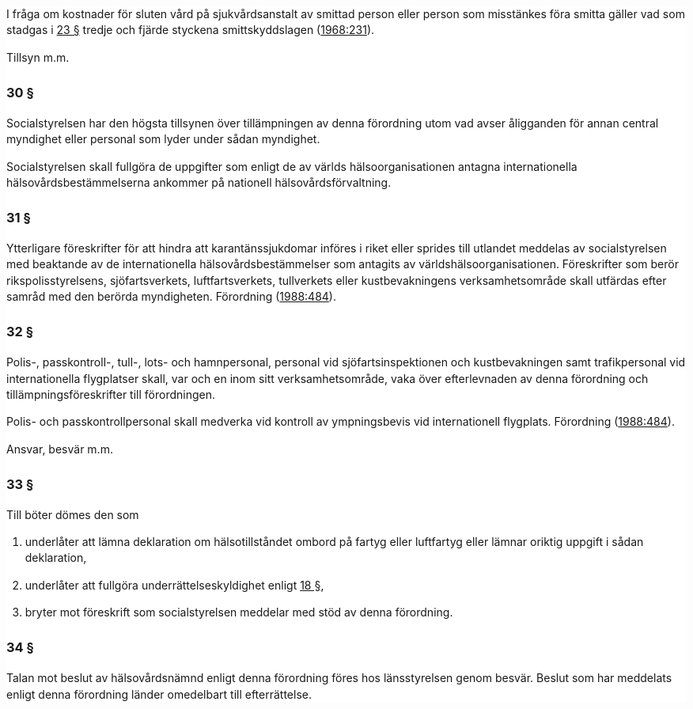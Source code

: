 I fråga om kostnader för sluten vård på sjukvårdsanstalt av smittad person eller person som misstänkes föra smitta gäller vad som stadgas i [23 §](#23) tredje och fjärde styckena smittskyddslagen ([1968:231](https://selex.se/eli/sfs/1968/231)).

Tillsyn m.m.

### 30 §

Socialstyrelsen har den högsta tillsynen över tillämpningen av denna förordning utom vad avser åligganden för annan central myndighet eller personal som lyder under sådan myndighet.

Socialstyrelsen skall fullgöra de uppgifter som enligt de av världs hälsoorganisationen antagna internationella hälsovårdsbestämmelserna ankommer på nationell hälsovårdsförvaltning.

### 31 §

Ytterligare föreskrifter för att hindra att karantänssjukdomar införes i riket eller sprides till utlandet meddelas av socialstyrelsen med beaktande av de internationella hälsovårdsbestämmelser som antagits av världshälsoorganisationen. Föreskrifter som berör rikspolisstyrelsens, sjöfartsverkets, luftfartsverkets, tullverkets eller kustbevakningens verksamhetsområde skall utfärdas efter samråd med den berörda myndigheten. Förordning ([1988:484](https://selex.se/eli/sfs/1988/484)).

### 32 §

Polis-, passkontroll-, tull-, lots- och hamnpersonal, personal vid sjöfartsinspektionen och kustbevakningen samt trafikpersonal vid internationella flygplatser skall, var och en inom sitt verksamhetsområde, vaka över efterlevnaden av denna förordning och tillämpningsföreskrifter till förordningen.

Polis- och passkontrollpersonal skall medverka vid kontroll av ympningsbevis vid internationell flygplats. Förordning ([1988:484](https://selex.se/eli/sfs/1988/484)).

Ansvar, besvär m.m.

### 33 §

Till böter dömes den som

1. underlåter att lämna deklaration om hälsotillståndet ombord på fartyg eller luftfartyg eller lämnar oriktig uppgift i sådan deklaration,

2. underlåter att fullgöra underrättelseskyldighet enligt [18 §](#18),

3. bryter mot föreskrift som socialstyrelsen meddelar med stöd av denna förordning.

### 34 §

Talan mot beslut av hälsovårdsnämnd enligt denna förordning föres hos länsstyrelsen genom besvär. Beslut som har meddelats enligt denna förordning länder omedelbart till efterrättelse.